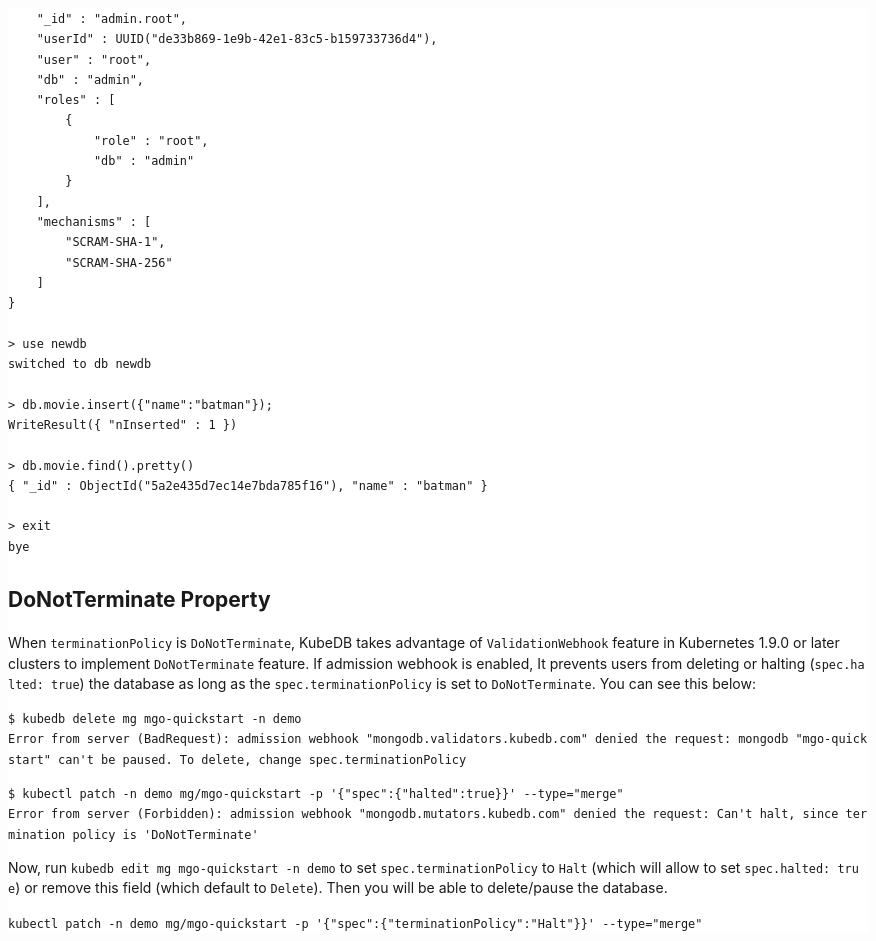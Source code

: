 ```console
	"_id" : "admin.root",
	"userId" : UUID("de33b869-1e9b-42e1-83c5-b159733736d4"),
	"user" : "root",
	"db" : "admin",
	"roles" : [
		{
			"role" : "root",
			"db" : "admin"
		}
	],
	"mechanisms" : [
		"SCRAM-SHA-1",
		"SCRAM-SHA-256"
	]
}

> use newdb
switched to db newdb

> db.movie.insert({"name":"batman"});
WriteResult({ "nInserted" : 1 })

> db.movie.find().pretty()
{ "_id" : ObjectId("5a2e435d7ec14e7bda785f16"), "name" : "batman" }

> exit
bye
```

## DoNotTerminate Property

When `terminationPolicy` is `DoNotTerminate`, KubeDB takes advantage of `ValidationWebhook` feature in Kubernetes 1.9.0 or later clusters to implement `DoNotTerminate` feature. If admission webhook is enabled, It prevents users from deleting or halting (`spec.halted: true`) the database as long as the `spec.terminationPolicy` is set to `DoNotTerminate`. You can see this below:

```console
$ kubedb delete mg mgo-quickstart -n demo
Error from server (BadRequest): admission webhook "mongodb.validators.kubedb.com" denied the request: mongodb "mgo-quickstart" can't be paused. To delete, change spec.terminationPolicy
```

```console
$ kubectl patch -n demo mg/mgo-quickstart -p '{"spec":{"halted":true}}' --type="merge"
Error from server (Forbidden): admission webhook "mongodb.mutators.kubedb.com" denied the request: Can't halt, since termination policy is 'DoNotTerminate'
```

Now, run `kubedb edit mg mgo-quickstart -n demo` to set `spec.terminationPolicy` to `Halt` (which will allow to set `spec.halted: true`) or remove this field (which default to `Delete`). Then you will be able to delete/pause the database.

```console
kubectl patch -n demo mg/mgo-quickstart -p '{"spec":{"terminationPolicy":"Halt"}}' --type="merge"
```
